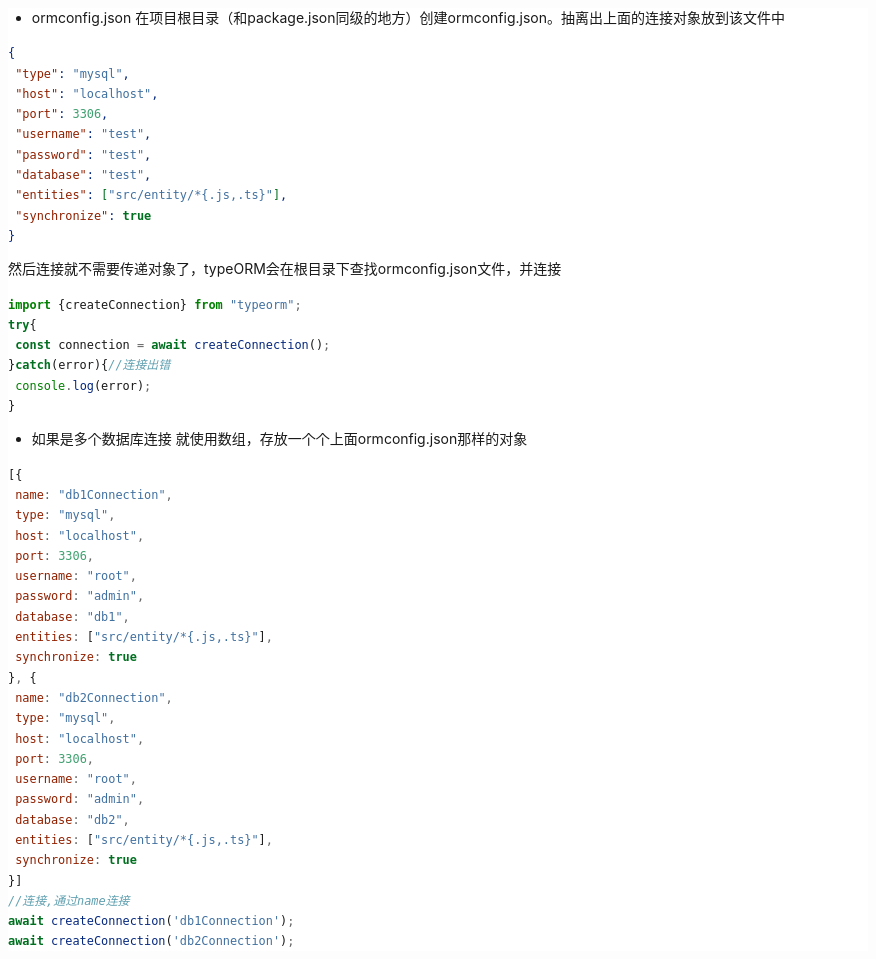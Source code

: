 - ormconfig.json
在项目根目录（和package.json同级的地方）创建ormconfig.json。抽离出上面的连接对象放到该文件中

```json
{
 "type": "mysql",
 "host": "localhost",
 "port": 3306,
 "username": "test",
 "password": "test",
 "database": "test",
 "entities": ["src/entity/*{.js,.ts}"],
 "synchronize": true
}
```

然后连接就不需要传递对象了，typeORM会在根目录下查找ormconfig.json文件，并连接

```javascript
import {createConnection} from "typeorm";
try{
 const connection = await createConnection();
}catch(error){//连接出错
 console.log(error);
}
```

- 如果是多个数据库连接
就使用数组，存放一个个上面ormconfig.json那样的对象

```javascript
[{
 name: "db1Connection",
 type: "mysql",
 host: "localhost",
 port: 3306,
 username: "root",
 password: "admin",
 database: "db1",
 entities: ["src/entity/*{.js,.ts}"],
 synchronize: true
}, {
 name: "db2Connection",
 type: "mysql",
 host: "localhost",
 port: 3306,
 username: "root",
 password: "admin",
 database: "db2",
 entities: ["src/entity/*{.js,.ts}"],
 synchronize: true
}]
//连接,通过name连接
await createConnection('db1Connection');
await createConnection('db2Connection');
```
